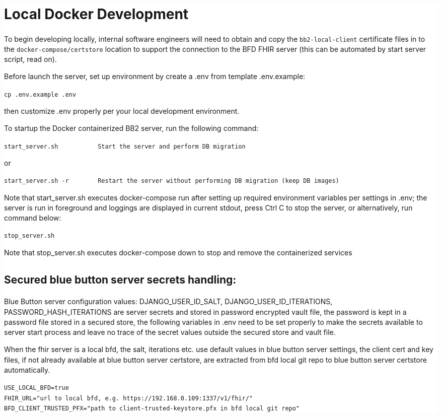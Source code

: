 # Local Docker Development

To begin developing locally, internal software engineers will need to obtain and copy the `bb2-local-client` certificate files in to the `docker-compose/certstore` location to support the connection to the BFD FHIR server (this can be automated by start server script, read on).

Before launch the server, set up environment by create a .env from template .env.example:

```
cp .env.example .env

```
then customize .env properly per your local development environment.

To startup the Docker containerized BB2 server, run the following command: 

```
start_server.sh           Start the server and perform DB migration
```
or

```
start_server.sh -r        Restart the server without performing DB migration (keep DB images)

```

Note that start_server.sh executes docker-compose run after setting up required environment variables per 
settings in .env; the server is run in foreground and loggings are displayed in current stdout, press Ctrl C
to stop the server, or alternatively, run command below:

```
stop_server.sh

```

Note that stop_server.sh executes docker-compose down to stop and remove the containerized services

## Secured blue button server secrets handling:

Blue Button server configuration values: DJANGO_USER_ID_SALT, DJANGO_USER_ID_ITERATIONS, PASSWORD_HASH_ITERATIONS
are server secrets and stored in password encrypted vault file, the password is kept in a password file
stored in a secured store, the following variables in .env need to be set properly to make
the secrets available to server start process and leave no trace of the secret values outside the secured store and vault file.
 
When the fhir server is a local bfd, the salt, iterations etc. use default values in blue button server settings,
the client cert and key files, if not already available at blue button server certstore, are extracted from bfd 
local git repo to blue button server certstore automatically.

```
USE_LOCAL_BFD=true
FHIR_URL="url to local bfd, e.g. https://192.168.0.109:1337/v1/fhir/"
BFD_CLIENT_TRUSTED_PFX="path to client-trusted-keystore.pfx in bfd local git repo"

```
